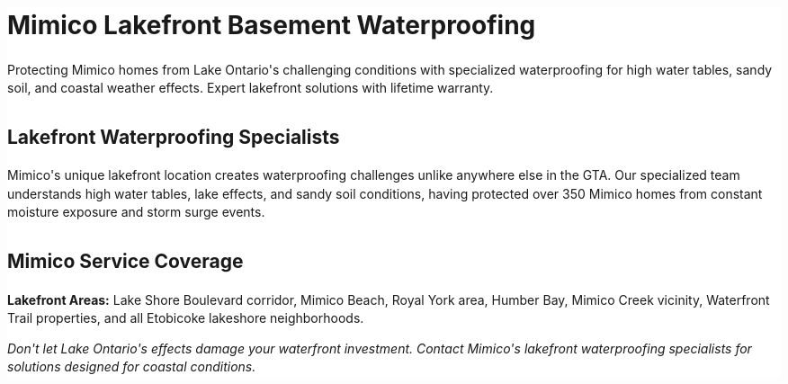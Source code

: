 
# Mimico Lakefront Basement Waterproofing

Protecting Mimico homes from Lake Ontario's challenging conditions with specialized waterproofing for high water tables, sandy soil, and coastal weather effects. Expert lakefront solutions with lifetime warranty.

## Lakefront Waterproofing Specialists

Mimico's unique lakefront location creates waterproofing challenges unlike anywhere else in the GTA. Our specialized team understands high water tables, lake effects, and sandy soil conditions, having protected over 350 Mimico homes from constant moisture exposure and storm surge events.

## Mimico Service Coverage

**Lakefront Areas:** Lake Shore Boulevard corridor, Mimico Beach, Royal York area, Humber Bay, Mimico Creek vicinity, Waterfront Trail properties, and all Etobicoke lakeshore neighborhoods.

*Don't let Lake Ontario's effects damage your waterfront investment. Contact Mimico's lakefront waterproofing specialists for solutions designed for coastal conditions.*